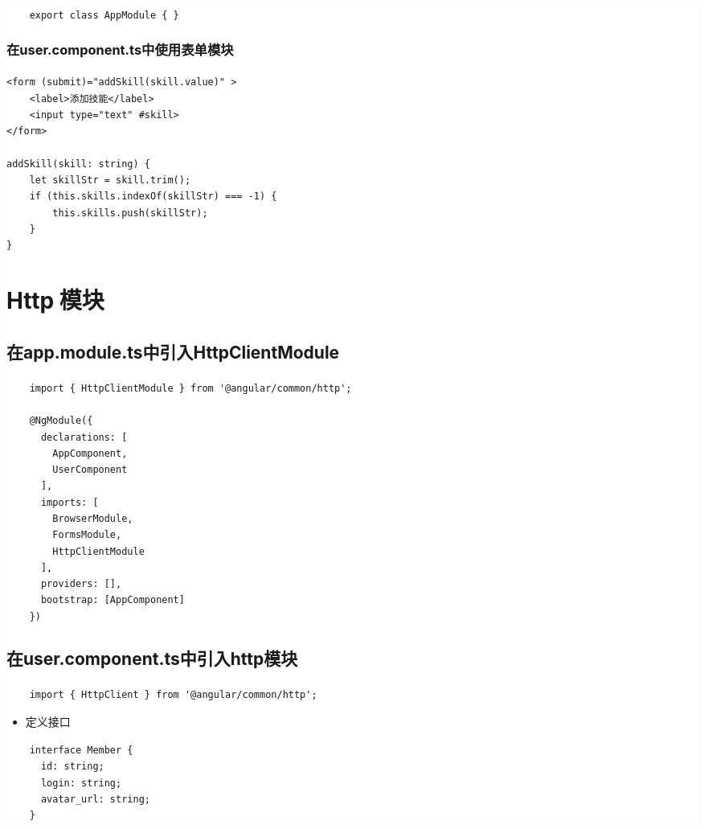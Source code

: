 ```
	export class AppModule { }

```

### 在user.component.ts中使用表单模块

```
<form (submit)="addSkill(skill.value)" >
	<label>添加技能</label>
    <input type="text" #skill>
</form>

addSkill(skill: string) {
    let skillStr = skill.trim();
    if (this.skills.indexOf(skillStr) === -1) {
        this.skills.push(skillStr);
    }
}
```
#  Http 模块

## 在app.module.ts中引入HttpClientModule

```
	import { HttpClientModule } from '@angular/common/http';

	@NgModule({
	  declarations: [
	    AppComponent,
	    UserComponent	
	  ],
	  imports: [
	    BrowserModule,
	    FormsModule,
	    HttpClientModule
	  ],
	  providers: [],
	  bootstrap: [AppComponent]
	})

```

## 在user.component.ts中引入http模块

```
	import { HttpClient } from '@angular/common/http';
```

* 定义接口

```
	interface Member {
	  id: string;
	  login: string;
	  avatar_url: string;
	}
```
